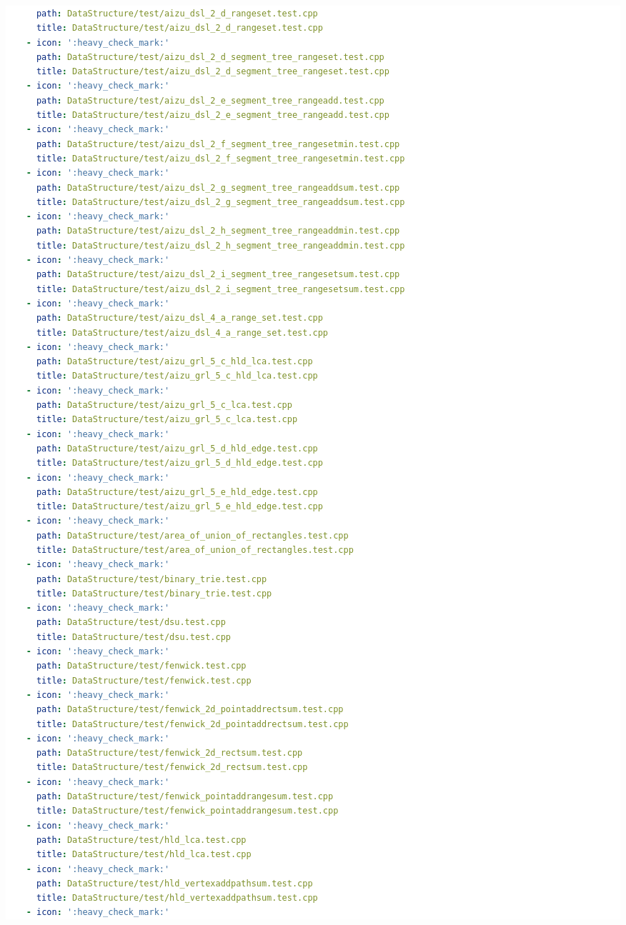 ```yaml
      path: DataStructure/test/aizu_dsl_2_d_rangeset.test.cpp
      title: DataStructure/test/aizu_dsl_2_d_rangeset.test.cpp
    - icon: ':heavy_check_mark:'
      path: DataStructure/test/aizu_dsl_2_d_segment_tree_rangeset.test.cpp
      title: DataStructure/test/aizu_dsl_2_d_segment_tree_rangeset.test.cpp
    - icon: ':heavy_check_mark:'
      path: DataStructure/test/aizu_dsl_2_e_segment_tree_rangeadd.test.cpp
      title: DataStructure/test/aizu_dsl_2_e_segment_tree_rangeadd.test.cpp
    - icon: ':heavy_check_mark:'
      path: DataStructure/test/aizu_dsl_2_f_segment_tree_rangesetmin.test.cpp
      title: DataStructure/test/aizu_dsl_2_f_segment_tree_rangesetmin.test.cpp
    - icon: ':heavy_check_mark:'
      path: DataStructure/test/aizu_dsl_2_g_segment_tree_rangeaddsum.test.cpp
      title: DataStructure/test/aizu_dsl_2_g_segment_tree_rangeaddsum.test.cpp
    - icon: ':heavy_check_mark:'
      path: DataStructure/test/aizu_dsl_2_h_segment_tree_rangeaddmin.test.cpp
      title: DataStructure/test/aizu_dsl_2_h_segment_tree_rangeaddmin.test.cpp
    - icon: ':heavy_check_mark:'
      path: DataStructure/test/aizu_dsl_2_i_segment_tree_rangesetsum.test.cpp
      title: DataStructure/test/aizu_dsl_2_i_segment_tree_rangesetsum.test.cpp
    - icon: ':heavy_check_mark:'
      path: DataStructure/test/aizu_dsl_4_a_range_set.test.cpp
      title: DataStructure/test/aizu_dsl_4_a_range_set.test.cpp
    - icon: ':heavy_check_mark:'
      path: DataStructure/test/aizu_grl_5_c_hld_lca.test.cpp
      title: DataStructure/test/aizu_grl_5_c_hld_lca.test.cpp
    - icon: ':heavy_check_mark:'
      path: DataStructure/test/aizu_grl_5_c_lca.test.cpp
      title: DataStructure/test/aizu_grl_5_c_lca.test.cpp
    - icon: ':heavy_check_mark:'
      path: DataStructure/test/aizu_grl_5_d_hld_edge.test.cpp
      title: DataStructure/test/aizu_grl_5_d_hld_edge.test.cpp
    - icon: ':heavy_check_mark:'
      path: DataStructure/test/aizu_grl_5_e_hld_edge.test.cpp
      title: DataStructure/test/aizu_grl_5_e_hld_edge.test.cpp
    - icon: ':heavy_check_mark:'
      path: DataStructure/test/area_of_union_of_rectangles.test.cpp
      title: DataStructure/test/area_of_union_of_rectangles.test.cpp
    - icon: ':heavy_check_mark:'
      path: DataStructure/test/binary_trie.test.cpp
      title: DataStructure/test/binary_trie.test.cpp
    - icon: ':heavy_check_mark:'
      path: DataStructure/test/dsu.test.cpp
      title: DataStructure/test/dsu.test.cpp
    - icon: ':heavy_check_mark:'
      path: DataStructure/test/fenwick.test.cpp
      title: DataStructure/test/fenwick.test.cpp
    - icon: ':heavy_check_mark:'
      path: DataStructure/test/fenwick_2d_pointaddrectsum.test.cpp
      title: DataStructure/test/fenwick_2d_pointaddrectsum.test.cpp
    - icon: ':heavy_check_mark:'
      path: DataStructure/test/fenwick_2d_rectsum.test.cpp
      title: DataStructure/test/fenwick_2d_rectsum.test.cpp
    - icon: ':heavy_check_mark:'
      path: DataStructure/test/fenwick_pointaddrangesum.test.cpp
      title: DataStructure/test/fenwick_pointaddrangesum.test.cpp
    - icon: ':heavy_check_mark:'
      path: DataStructure/test/hld_lca.test.cpp
      title: DataStructure/test/hld_lca.test.cpp
    - icon: ':heavy_check_mark:'
      path: DataStructure/test/hld_vertexaddpathsum.test.cpp
      title: DataStructure/test/hld_vertexaddpathsum.test.cpp
    - icon: ':heavy_check_mark:'
```